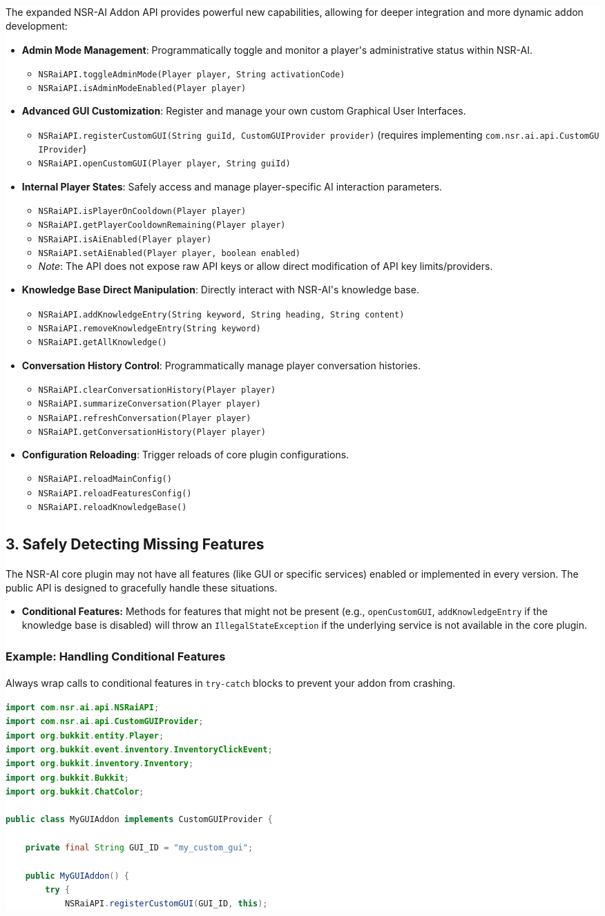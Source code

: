 The expanded NSR-AI Addon API provides powerful new capabilities, allowing for deeper integration and more dynamic addon development:

*   **Admin Mode Management**: Programmatically toggle and monitor a player's administrative status within NSR-AI.
    *   `NSRaiAPI.toggleAdminMode(Player player, String activationCode)`
    *   `NSRaiAPI.isAdminModeEnabled(Player player)`

*   **Advanced GUI Customization**: Register and manage your own custom Graphical User Interfaces.
    *   `NSRaiAPI.registerCustomGUI(String guiId, CustomGUIProvider provider)` (requires implementing `com.nsr.ai.api.CustomGUIProvider`)
    *   `NSRaiAPI.openCustomGUI(Player player, String guiId)`

*   **Internal Player States**: Safely access and manage player-specific AI interaction parameters.
    *   `NSRaiAPI.isPlayerOnCooldown(Player player)`
    *   `NSRaiAPI.getPlayerCooldownRemaining(Player player)`
    *   `NSRaiAPI.isAiEnabled(Player player)`
    *   `NSRaiAPI.setAiEnabled(Player player, boolean enabled)`
    *   *Note*: The API does not expose raw API keys or allow direct modification of API key limits/providers.

*   **Knowledge Base Direct Manipulation**: Directly interact with NSR-AI's knowledge base.
    *   `NSRaiAPI.addKnowledgeEntry(String keyword, String heading, String content)`
    *   `NSRaiAPI.removeKnowledgeEntry(String keyword)`
    *   `NSRaiAPI.getAllKnowledge()`

*   **Conversation History Control**: Programmatically manage player conversation histories.
    *   `NSRaiAPI.clearConversationHistory(Player player)`
    *   `NSRaiAPI.summarizeConversation(Player player)`
    *   `NSRaiAPI.refreshConversation(Player player)`
    *   `NSRaiAPI.getConversationHistory(Player player)`

*   **Configuration Reloading**: Trigger reloads of core plugin configurations.
    *   `NSRaiAPI.reloadMainConfig()`
    *   `NSRaiAPI.reloadFeaturesConfig()`
    *   `NSRaiAPI.reloadKnowledgeBase()`

## 3. Safely Detecting Missing Features

The NSR-AI core plugin may not have all features (like GUI or specific services) enabled or implemented in every version. The public API is designed to gracefully handle these situations.

*   **Conditional Features:** Methods for features that might not be present (e.g., `openCustomGUI`, `addKnowledgeEntry` if the knowledge base is disabled) will throw an `IllegalStateException` if the underlying service is not available in the core plugin.

### Example: Handling Conditional Features

Always wrap calls to conditional features in `try-catch` blocks to prevent your addon from crashing.

```java
import com.nsr.ai.api.NSRaiAPI;
import com.nsr.ai.api.CustomGUIProvider;
import org.bukkit.entity.Player;
import org.bukkit.event.inventory.InventoryClickEvent;
import org.bukkit.inventory.Inventory;
import org.bukkit.Bukkit;
import org.bukkit.ChatColor;

public class MyGUIAddon implements CustomGUIProvider {

    private final String GUI_ID = "my_custom_gui";

    public MyGUIAddon() {
        try {
            NSRaiAPI.registerCustomGUI(GUI_ID, this);
```